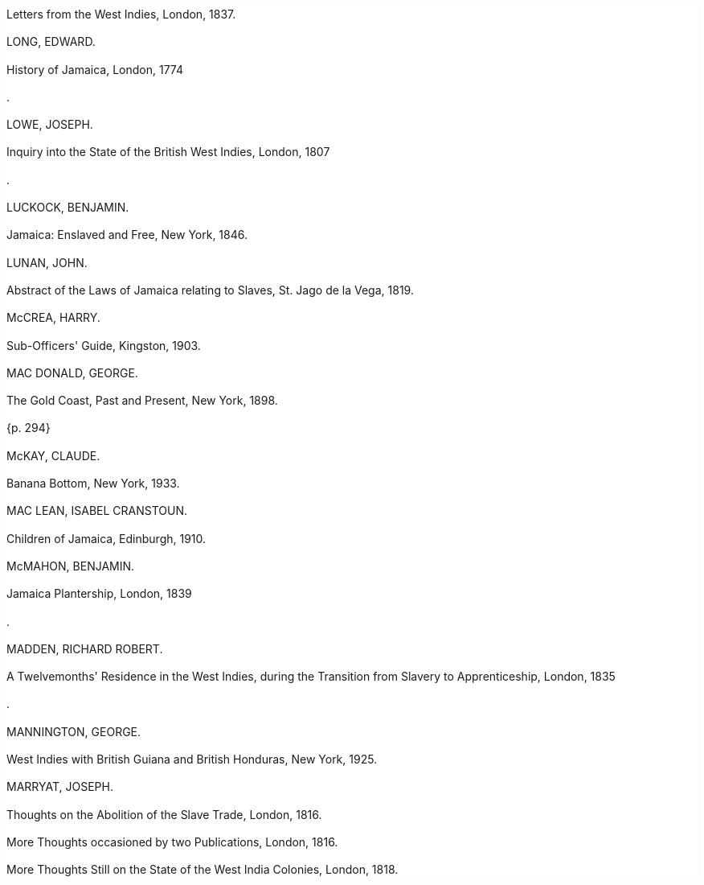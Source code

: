 Letters from the West Indies, London, 1837.

LONG, EDWARD.

History of Jamaica, London, 1774

.

LOWE, JOSEPH.

Inquiry into the State of the British West Indies, London, 1807

.

LUCKOCK, BENJAMIN.

Jamaica: Enslaved and Free, New York, 1846.

LUNAN, JOHN.

Abstract of the Laws of Jamaica relating to Slaves, St. Jago de la Vega,
1819.

McCREA, HARRY.

Sub-Officers' Guide, Kingston, 1903.

MAC DONALD, GEORGE.

The Gold Coast, Past and Present, New York, 1898.

{p. 294}

McKAY, CLAUDE.

Banana Bottom, New York, 1933.

MAC LEAN, ISABEL CRANSTOUN.

Children of Jamaica, Edinburgh, 1910.

McMAHON, BENJAMIN.

Jamaica Plantership, London, 1839

.

MADDEN, RICHARD ROBERT.

A Twelvemonths' Residence in the West Indies, during the Transition from
Slavery to Apprenticeship, London, 1835

.

MANNINGTON, GEORGE.

West Indies with British Guiana and British Honduras, New York, 1925.

MARRYAT, JOSEPH.

Thoughts on the Abolition of the Slave Trade, London, 1816.

More Thoughts occasioned by two Publications, London, 1816.

More Thoughts Still on the State of the West India Colonies, London,
1818.
